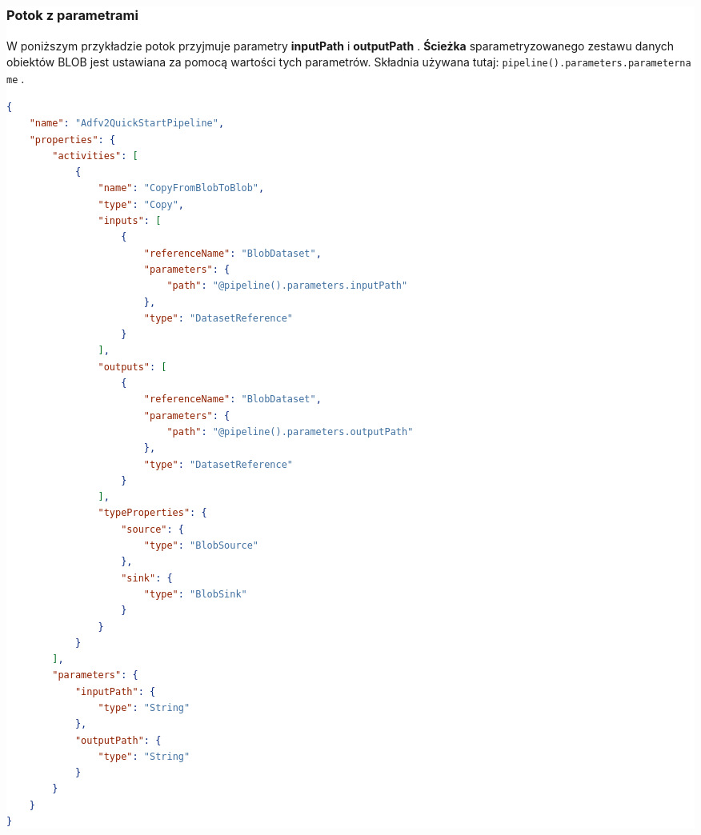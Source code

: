 ### <a name="a-pipeline-with--parameters"></a>Potok z parametrami

W poniższym przykładzie potok przyjmuje parametry **inputPath** i **outputPath** . **Ścieżka** sparametryzowanego zestawu danych obiektów BLOB jest ustawiana za pomocą wartości tych parametrów. Składnia używana tutaj: `pipeline().parameters.parametername` . 

```json
{
    "name": "Adfv2QuickStartPipeline",
    "properties": {
        "activities": [
            {
                "name": "CopyFromBlobToBlob",
                "type": "Copy",
                "inputs": [
                    {
                        "referenceName": "BlobDataset",
                        "parameters": {
                            "path": "@pipeline().parameters.inputPath"
                        },
                        "type": "DatasetReference"
                    }
                ],
                "outputs": [
                    {
                        "referenceName": "BlobDataset",
                        "parameters": {
                            "path": "@pipeline().parameters.outputPath"
                        },
                        "type": "DatasetReference"
                    }
                ],
                "typeProperties": {
                    "source": {
                        "type": "BlobSource"
                    },
                    "sink": {
                        "type": "BlobSink"
                    }
                }
            }
        ],
        "parameters": {
            "inputPath": {
                "type": "String"
            },
            "outputPath": {
                "type": "String"
            }
        }
    }
}
```
